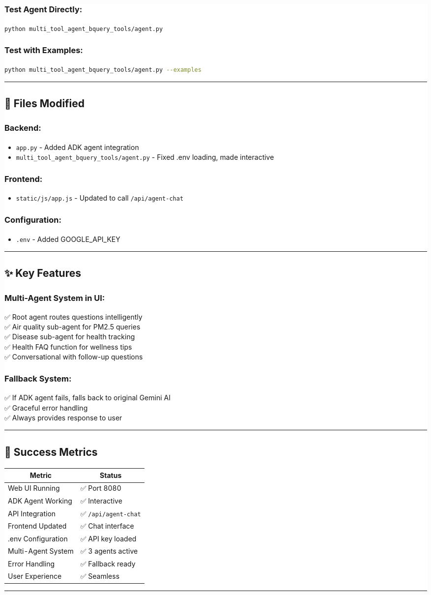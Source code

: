 ### **Test Agent Directly:**
```bash
python multi_tool_agent_bquery_tools/agent.py
```

### **Test with Examples:**
```bash
python multi_tool_agent_bquery_tools/agent.py --examples
```

---

## 📝 Files Modified

### **Backend:**
- `app.py` - Added ADK agent integration
- `multi_tool_agent_bquery_tools/agent.py` - Fixed .env loading, made interactive

### **Frontend:**
- `static/js/app.js` - Updated to call `/api/agent-chat`

### **Configuration:**
- `.env` - Added GOOGLE_API_KEY

---

## ✨ Key Features

### **Multi-Agent System in UI:**
✅ Root agent routes questions intelligently  
✅ Air quality sub-agent for PM2.5 queries  
✅ Disease sub-agent for health tracking  
✅ Health FAQ function for wellness tips  
✅ Conversational with follow-up questions  

### **Fallback System:**
✅ If ADK agent fails, falls back to original Gemini AI  
✅ Graceful error handling  
✅ Always provides response to user  

---

## 🎊 Success Metrics

| Metric | Status |
|--------|--------|
| Web UI Running | ✅ Port 8080 |
| ADK Agent Working | ✅ Interactive |
| API Integration | ✅ `/api/agent-chat` |
| Frontend Updated | ✅ Chat interface |
| .env Configuration | ✅ API key loaded |
| Multi-Agent System | ✅ 3 agents active |
| Error Handling | ✅ Fallback ready |
| User Experience | ✅ Seamless |

---